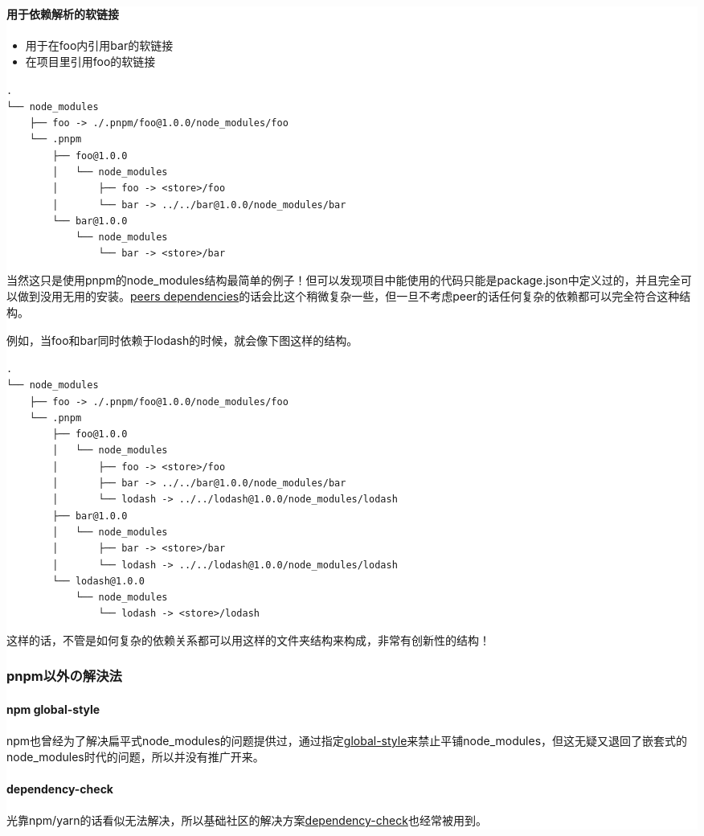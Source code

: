 #### 用于依赖解析的软链接

- 用于在foo内引用bar的软链接
- 在项目里引用foo的软链接

```
.
└── node_modules
    ├── foo -> ./.pnpm/foo@1.0.0/node_modules/foo
    └── .pnpm
        ├── foo@1.0.0
        │   └── node_modules
        │       ├── foo -> <store>/foo
        │       └── bar -> ../../bar@1.0.0/node_modules/bar
        └── bar@1.0.0
            └── node_modules
                └── bar -> <store>/bar
```

当然这只是使用pnpm的node_modules结构最简单的例子！但可以发现项目中能使用的代码只能是package.json中定义过的，并且完全可以做到没用无用的安装。[peers dependencies](https://pnpm.io/how-peers-are-resolved)的话会比这个稍微复杂一些，但一旦不考虑peer的话任何复杂的依赖都可以完全符合这种结构。

例如，当foo和bar同时依赖于lodash的时候，就会像下图这样的结构。

```
.
└── node_modules
    ├── foo -> ./.pnpm/foo@1.0.0/node_modules/foo
    └── .pnpm
        ├── foo@1.0.0
        │   └── node_modules
        │       ├── foo -> <store>/foo
        │       ├── bar -> ../../bar@1.0.0/node_modules/bar
        │       └── lodash -> ../../lodash@1.0.0/node_modules/lodash
        ├── bar@1.0.0
        │   └── node_modules
        │       ├── bar -> <store>/bar
        │       └── lodash -> ../../lodash@1.0.0/node_modules/lodash
        └── lodash@1.0.0
            └── node_modules
                └── lodash -> <store>/lodash
```

这样的话，不管是如何复杂的依赖关系都可以用这样的文件夹结构来构成，非常有创新性的结构！


### pnpm以外の解決法

#### npm global-style

npm也曾经为了解决扁平式node_modules的问题提供过，通过指定[global-style](https://docs.npmjs.com/cli/v8/using-npm/config#global-style)来禁止平铺node_modules，但这无疑又退回了嵌套式的node_modules时代的问题，所以并没有推广开来。

#### dependency-check
光靠npm/yarn的话看似无法解决，所以基础社区的解决方案[dependency-check](https://github.com/dependency-check-team/dependency-check)也经常被用到。
